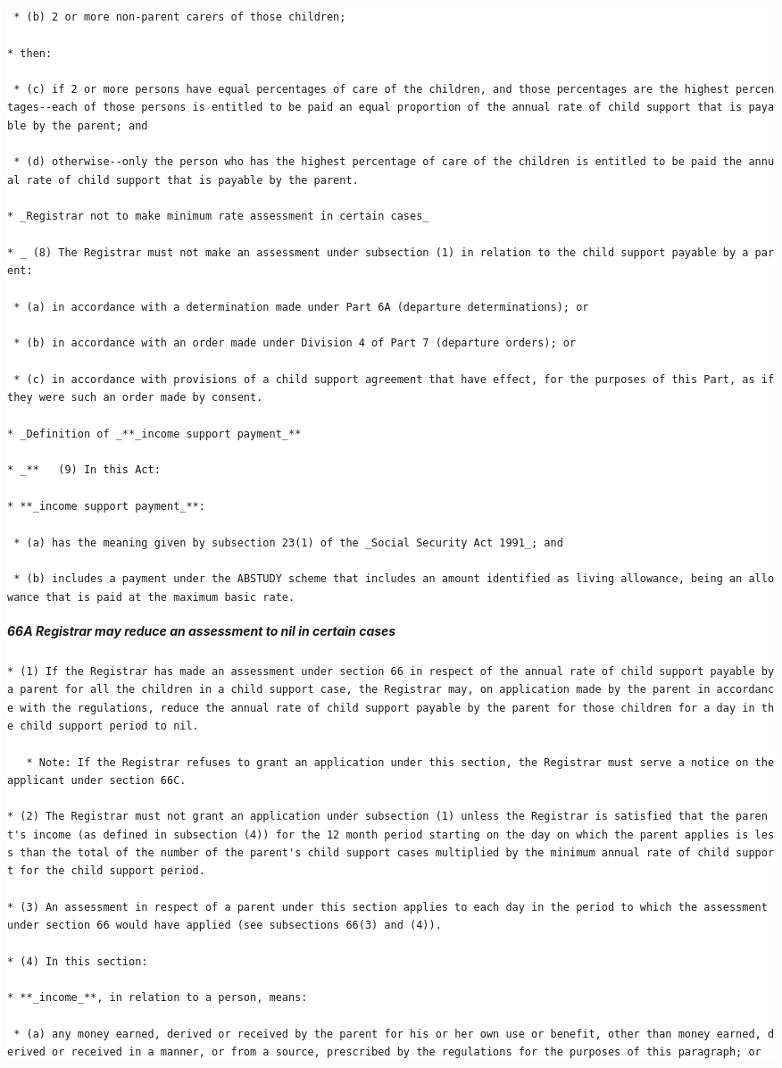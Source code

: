      * (b) 2 or more non-parent carers of those children;

    * then: 

     * (c) if 2 or more persons have equal percentages of care of the children, and those percentages are the highest percentages--each of those persons is entitled to be paid an equal proportion of the annual rate of child support that is payable by the parent; and

     * (d) otherwise--only the person who has the highest percentage of care of the children is entitled to be paid the annual rate of child support that is payable by the parent.

    * _Registrar not to make minimum rate assessment in certain cases_

    * _	(8)	The Registrar must not make an assessment under subsection (1) in relation to the child support payable by a parent:

     * (a) in accordance with a determination made under Part 6A (departure determinations); or

     * (b) in accordance with an order made under Division 4 of Part 7 (departure orders); or

     * (c) in accordance with provisions of a child support agreement that have effect, for the purposes of this Part, as if they were such an order made by consent.

    * _Definition of _**_income support payment_**

    * _**	(9)	In this Act:

    * **_income support payment_**:

     * (a) has the meaning given by subsection 23(1) of the _Social Security Act 1991_; and

     * (b) includes a payment under the ABSTUDY scheme that includes an amount identified as living allowance, being an allowance that is paid at the maximum basic rate.

##### 66A  Registrar may reduce an assessment to nil in certain cases

    * (1) If the Registrar has made an assessment under section 66 in respect of the annual rate of child support payable by a parent for all the children in a child support case, the Registrar may, on application made by the parent in accordance with the regulations, reduce the annual rate of child support payable by the parent for those children for a day in the child support period to nil.

       * Note: If the Registrar refuses to grant an application under this section, the Registrar must serve a notice on the applicant under section 66C.

    * (2) The Registrar must not grant an application under subsection (1) unless the Registrar is satisfied that the parent's income (as defined in subsection (4)) for the 12 month period starting on the day on which the parent applies is less than the total of the number of the parent's child support cases multiplied by the minimum annual rate of child support for the child support period.

    * (3) An assessment in respect of a parent under this section applies to each day in the period to which the assessment under section 66 would have applied (see subsections 66(3) and (4)).

    * (4) In this section:

    * **_income_**, in relation to a person, means:

     * (a) any money earned, derived or received by the parent for his or her own use or benefit, other than money earned, derived or received in a manner, or from a source, prescribed by the regulations for the purposes of this paragraph; or
